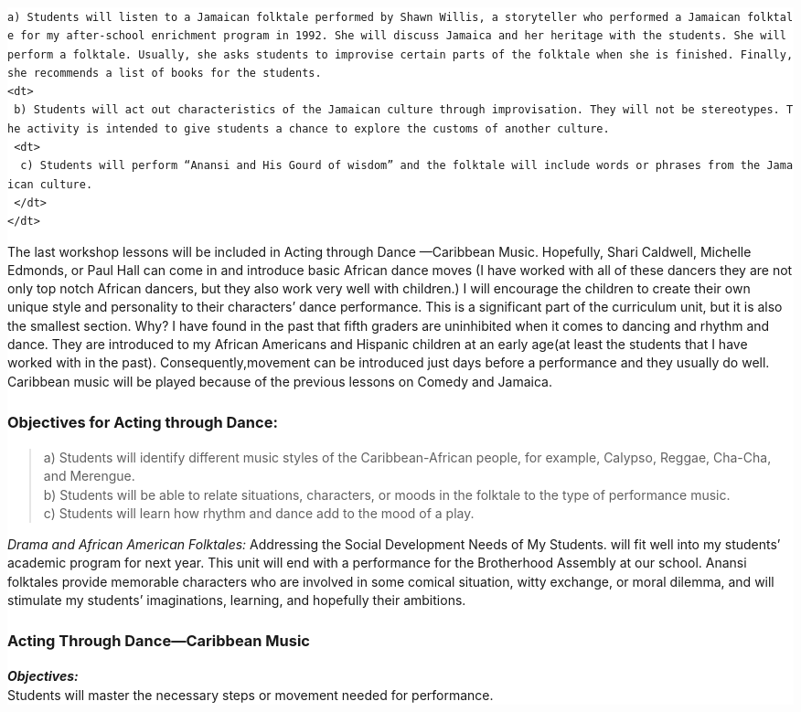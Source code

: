     a) Students will listen to a Jamaican folktale performed by Shawn Willis, a storyteller who performed a Jamaican folktale for my after-school enrichment program in 1992. She will discuss Jamaica and her heritage with the students. She will perform a folktale. Usually, she asks students to improvise certain parts of the folktale when she is finished. Finally,she recommends a list of books for the students.
    <dt>
     b) Students will act out characteristics of the Jamaican culture through improvisation. They will not be stereotypes. The activity is intended to give students a chance to explore the customs of another culture.
     <dt>
      c) Students will perform “Anansi and His Gourd of wisdom” and the folktale will include words or phrases from the Jamaican culture.
     </dt>
    </dt>
   </dt>
  </dl>
 </blockquote>
 The last workshop lessons will be included in Acting through Dance —Caribbean Music. Hopefully, Shari Caldwell, Michelle Edmonds, or Paul Hall can come in and introduce basic African dance moves (I have worked with all of these dancers they are not only top notch African dancers, but they also work very well with children.) I will encourage the children to create their own unique style and personality to their characters’ dance performance. This is a significant part of the curriculum unit, but it is also the smallest section. Why? I have found in the past that fifth graders are uninhibited when it comes to dancing and rhythm and dance. They are introduced to my African Americans and Hispanic children at an early age(at least the students that I have worked with in the past). Consequently,movement can be introduced just days before a performance and they usually do well. Caribbean music will be played because of the previous lessons on Comedy and Jamaica.
<h3>
  Objectives for Acting through Dance:
 </h3>
 <blockquote>
  <dl>
   <dt>
    a) Students will identify different music styles of the Caribbean-African people, for example, Calypso, Reggae, Cha-Cha, and Merengue.
    <dt>
     b) Students will be able to relate situations, characters, or moods in the folktale to the type of performance music.
     <dt>
      c) Students will learn how rhythm and dance add to the mood of a play.
     </dt>
    </dt>
   </dt>
  </dl>
 </blockquote>
 <i>
  Drama and African American Folktales:
 </i>
 Addressing the Social Development Needs of My Students. will fit well into my students’ academic program for next year. This unit will end with a performance for the Brotherhood Assembly at our school. Anansi folktales provide memorable characters who are involved in some comical situation, witty exchange, or moral dilemma, and will stimulate my students’ imaginations, learning, and hopefully their ambitions.
<h3>
  Acting Through Dance—Caribbean Music
 </h3>
 <p>
  <b>
   <i>
    Objectives:
   </i>
  </b>
  <br/>
  Students will master the necessary steps or movement needed for performance.